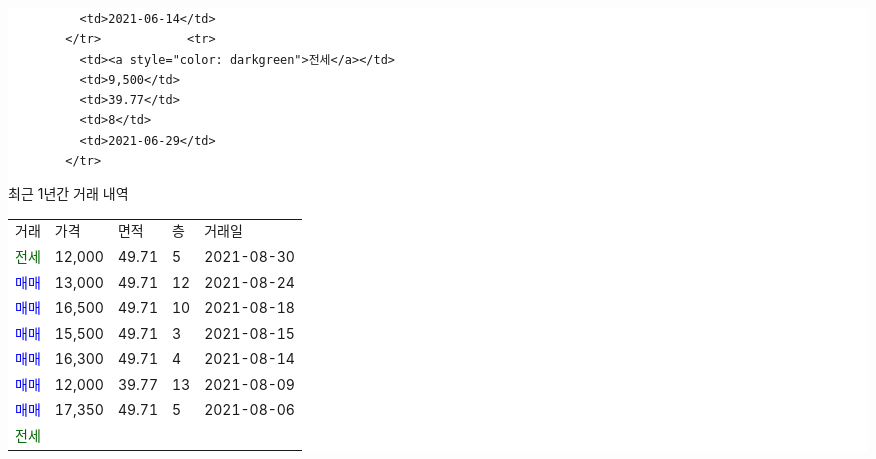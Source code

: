               <td>2021-06-14</td>
            </tr>            <tr>
              <td><a style="color: darkgreen">전세</a></td>
              <td>9,500</td>
              <td>39.77</td>
              <td>8</td>
              <td>2021-06-29</td>
            </tr>        
    
</table>

최근 1년간 거래 내역

<table class="sortable">
    <tr>
      <td>거래</td>
      <td>가격</td>
      <td>면적</td>
      <td>층</td>
      <td>거래일</td>
    </tr>
    <tr>
      <td><a style="color: darkgreen">전세</a></td>
      <td>12,000</td>
      <td>49.71</td>
      <td>5</td>
      <td>2021-08-30</td>
    </tr>          <tr>
      <td><a style="color: blue">매매</a></td>
      <td>13,000</td>
      <td>49.71</td>
      <td>12</td>
      <td>2021-08-24</td>
    </tr>          <tr>
      <td><a style="color: blue">매매</a></td>
      <td>16,500</td>
      <td>49.71</td>
      <td>10</td>
      <td>2021-08-18</td>
    </tr>          <tr>
      <td><a style="color: blue">매매</a></td>
      <td>15,500</td>
      <td>49.71</td>
      <td>3</td>
      <td>2021-08-15</td>
    </tr>          <tr>
      <td><a style="color: blue">매매</a></td>
      <td>16,300</td>
      <td>49.71</td>
      <td>4</td>
      <td>2021-08-14</td>
    </tr>          <tr>
      <td><a style="color: blue">매매</a></td>
      <td>12,000</td>
      <td>39.77</td>
      <td>13</td>
      <td>2021-08-09</td>
    </tr>          <tr>
      <td><a style="color: blue">매매</a></td>
      <td>17,350</td>
      <td>49.71</td>
      <td>5</td>
      <td>2021-08-06</td>
    </tr>          <tr>
      <td><a style="color: darkgreen">전세</a></td>